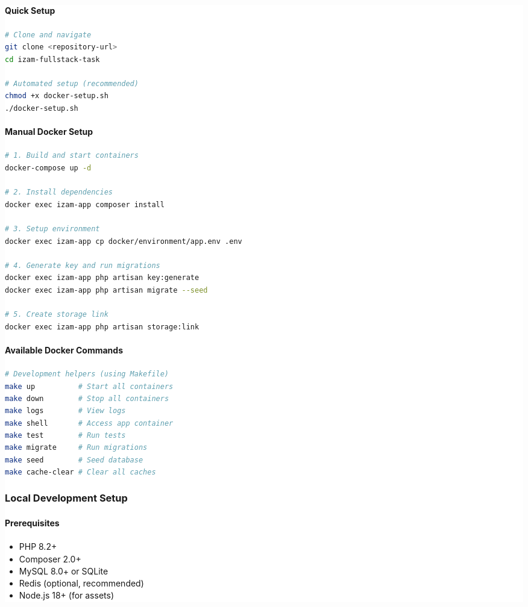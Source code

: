 #### Quick Setup
```bash
# Clone and navigate
git clone <repository-url>
cd izam-fullstack-task

# Automated setup (recommended)
chmod +x docker-setup.sh
./docker-setup.sh
```

#### Manual Docker Setup
```bash
# 1. Build and start containers
docker-compose up -d

# 2. Install dependencies
docker exec izam-app composer install

# 3. Setup environment
docker exec izam-app cp docker/environment/app.env .env

# 4. Generate key and run migrations
docker exec izam-app php artisan key:generate
docker exec izam-app php artisan migrate --seed

# 5. Create storage link
docker exec izam-app php artisan storage:link
```

#### Available Docker Commands
```bash
# Development helpers (using Makefile)
make up          # Start all containers
make down        # Stop all containers
make logs        # View logs
make shell       # Access app container
make test        # Run tests
make migrate     # Run migrations
make seed        # Seed database
make cache-clear # Clear all caches
```

### Local Development Setup

#### Prerequisites
- PHP 8.2+
- Composer 2.0+
- MySQL 8.0+ or SQLite
- Redis (optional, recommended)
- Node.js 18+ (for assets)
